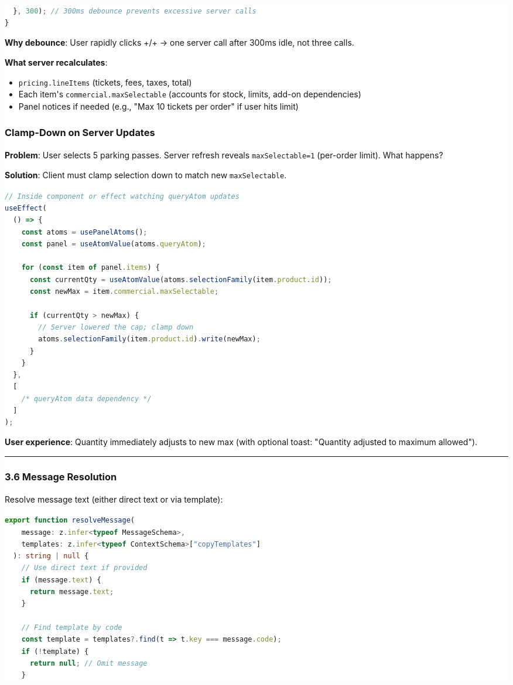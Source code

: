 ```typescript
  }, 300); // 300ms debounce prevents excessive server calls
}
```

**Why debounce**: User rapidly clicks +/+ → one server call after 300ms idle, not three calls.

**What server recalculates**:

- `pricing.lineItems` (tickets, fees, taxes, total)
- Each item's `commercial.maxSelectable` (accounts for stock, limits, add-on dependencies)
- Panel notices if needed (e.g., "Max 10 tickets per order" if user hits limit)

### Clamp-Down on Server Updates

**Problem**: User selects 5 parking passes. Server refresh reveals `maxSelectable=1` (per-order limit). What happens?

**Solution**: Client must clamp selection down to match new `maxSelectable`.

```typescript
// Inside component or effect watching queryAtom updates
useEffect(
  () => {
    const atoms = usePanelAtoms();
    const panel = useAtomValue(atoms.queryAtom);

    for (const item of panel.items) {
      const currentQty = useAtomValue(atoms.selectionFamily(item.product.id));
      const newMax = item.commercial.maxSelectable;

      if (currentQty > newMax) {
        // Server lowered the cap; clamp down
        atoms.selectionFamily(item.product.id).write(newMax);
      }
    }
  },
  [
    /* queryAtom data dependency */
  ]
);
```

**User experience**: Quantity immediately adjusts to new max (with optional toast: "Quantity adjusted to maximum allowed").

---

### 3.6 Message Resolution

Resolve message text (either direct text or via template):

```typescript
export function resolveMessage(
    message: z.infer<typeof MessageSchema>,
    templates: z.infer<typeof ContextSchema>["copyTemplates"]
  ): string | null {
    // Use direct text if provided
    if (message.text) {
      return message.text;
    }

    // Find template by code
    const template = templates?.find(t => t.key === message.code);
    if (!template) {
      return null; // Omit message
    }

```